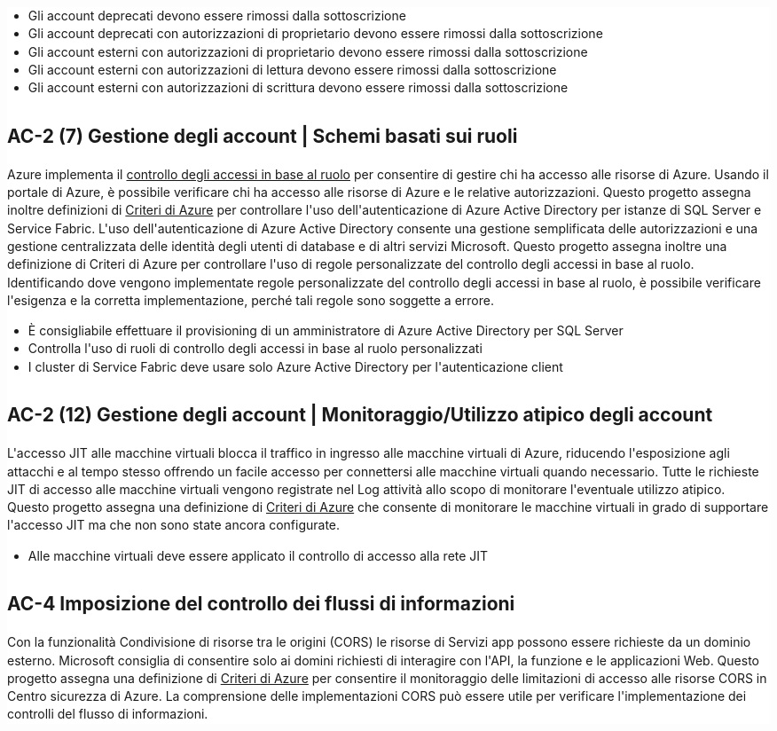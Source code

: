 - Gli account deprecati devono essere rimossi dalla sottoscrizione
- Gli account deprecati con autorizzazioni di proprietario devono essere rimossi dalla sottoscrizione
- Gli account esterni con autorizzazioni di proprietario devono essere rimossi dalla sottoscrizione
- Gli account esterni con autorizzazioni di lettura devono essere rimossi dalla sottoscrizione
- Gli account esterni con autorizzazioni di scrittura devono essere rimossi dalla sottoscrizione

## <a name="ac-2-7-account-management--role-based-schemes"></a>AC-2 (7) Gestione degli account | Schemi basati sui ruoli

Azure implementa il [controllo degli accessi in base al ruolo](../../../../role-based-access-control/overview.md) per consentire di gestire chi ha accesso alle risorse di Azure. Usando il portale di Azure, è possibile verificare chi ha accesso alle risorse di Azure e le relative autorizzazioni. Questo progetto assegna inoltre definizioni di [Criteri di Azure](../../../policy/overview.md) per controllare l'uso dell'autenticazione di Azure Active Directory per istanze di SQL Server e Service Fabric. L'uso dell'autenticazione di Azure Active Directory consente una gestione semplificata delle autorizzazioni e una gestione centralizzata delle identità degli utenti di database e di altri servizi Microsoft. Questo progetto assegna inoltre una definizione di Criteri di Azure per controllare l'uso di regole personalizzate del controllo degli accessi in base al ruolo. Identificando dove vengono implementate regole personalizzate del controllo degli accessi in base al ruolo, è possibile verificare l'esigenza e la corretta implementazione, perché tali regole sono soggette a errore.

- È consigliabile effettuare il provisioning di un amministratore di Azure Active Directory per SQL Server
- Controlla l'uso di ruoli di controllo degli accessi in base al ruolo personalizzati
- I cluster di Service Fabric deve usare solo Azure Active Directory per l'autenticazione client

## <a name="ac-2-12-account-management--account-monitoring--atypical-usage"></a>AC-2 (12) Gestione degli account | Monitoraggio/Utilizzo atipico degli account

L'accesso JIT alle macchine virtuali blocca il traffico in ingresso alle macchine virtuali di Azure, riducendo l'esposizione agli attacchi e al tempo stesso offrendo un facile accesso per connettersi alle macchine virtuali quando necessario. Tutte le richieste JIT di accesso alle macchine virtuali vengono registrate nel Log attività allo scopo di monitorare l'eventuale utilizzo atipico. Questo progetto assegna una definizione di [Criteri di Azure](../../../policy/overview.md) che consente di monitorare le macchine virtuali in grado di supportare l'accesso JIT ma che non sono state ancora configurate.

- Alle macchine virtuali deve essere applicato il controllo di accesso alla rete JIT

## <a name="ac-4-information-flow-enforcement"></a>AC-4 Imposizione del controllo dei flussi di informazioni

Con la funzionalità Condivisione di risorse tra le origini (CORS) le risorse di Servizi app possono essere richieste da un dominio esterno. Microsoft consiglia di consentire solo ai domini richiesti di interagire con l'API, la funzione e le applicazioni Web. Questo progetto assegna una definizione di [Criteri di Azure](../../../policy/overview.md) per consentire il monitoraggio delle limitazioni di accesso alle risorse CORS in Centro sicurezza di Azure. La comprensione delle implementazioni CORS può essere utile per verificare l'implementazione dei controlli del flusso di informazioni.
